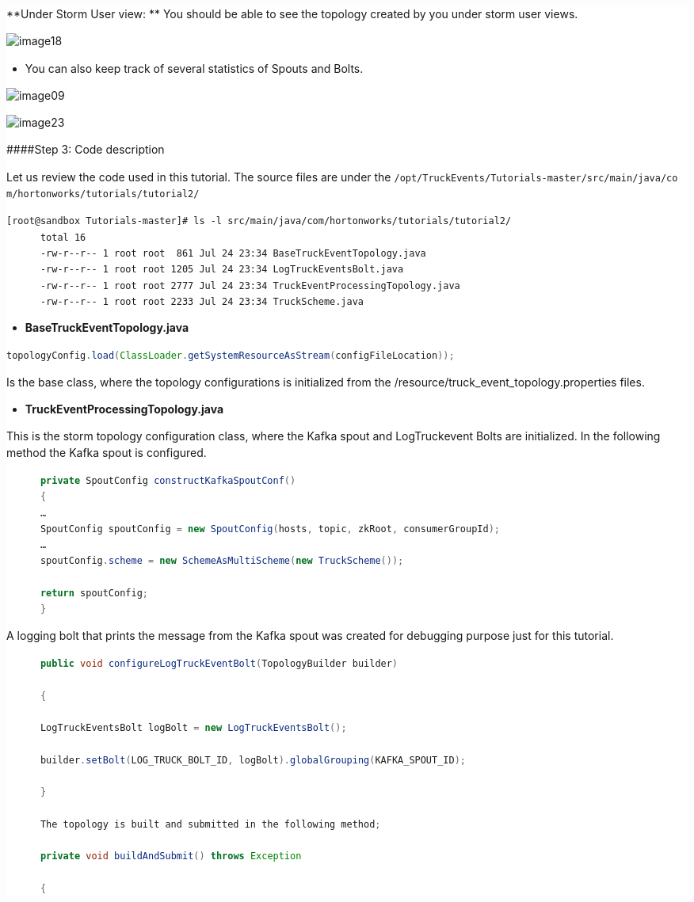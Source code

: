 **Under Storm User view: ** You should be able to see the topology created by you under storm user views.

![image18](http://hortonworks.com/wp-content/uploads/2015/07/image181-1024x482.png)

* You can also keep track of several statistics of Spouts and Bolts.

![image09](http://hortonworks.com/wp-content/uploads/2015/07/image091-1024x509.png)

![image23](http://hortonworks.com/wp-content/uploads/2015/07/image231-1024x133.png)

####Step 3: Code description

Let us review the code used in this tutorial. The source files are under the `/opt/TruckEvents/Tutorials-master/src/main/java/com/hortonworks/tutorials/tutorial2/`

```
[root@sandbox Tutorials-master]# ls -l src/main/java/com/hortonworks/tutorials/tutorial2/
      total 16
      -rw-r--r-- 1 root root  861 Jul 24 23:34 BaseTruckEventTopology.java
      -rw-r--r-- 1 root root 1205 Jul 24 23:34 LogTruckEventsBolt.java
      -rw-r--r-- 1 root root 2777 Jul 24 23:34 TruckEventProcessingTopology.java
      -rw-r--r-- 1 root root 2233 Jul 24 23:34 TruckScheme.java
```

* **BaseTruckEventTopology.java**

```java
topologyConfig.load(ClassLoader.getSystemResourceAsStream(configFileLocation));
```

Is the base class, where the topology configurations is initialized from the /resource/truck_event_topology.properties files.

* **TruckEventProcessingTopology.java**

This is the storm topology configuration class, where the Kafka spout and LogTruckevent Bolts are initialized. In the following method the Kafka spout is configured.

```java
      private SpoutConfig constructKafkaSpoutConf()
      {
      …
      SpoutConfig spoutConfig = new SpoutConfig(hosts, topic, zkRoot, consumerGroupId);
      …
      spoutConfig.scheme = new SchemeAsMultiScheme(new TruckScheme());

      return spoutConfig;
      }
```

A logging bolt that prints the message from the Kafka spout was created for debugging purpose just for this tutorial.

```java
      public void configureLogTruckEventBolt(TopologyBuilder builder)

      {

      LogTruckEventsBolt logBolt = new LogTruckEventsBolt();

      builder.setBolt(LOG_TRUCK_BOLT_ID, logBolt).globalGrouping(KAFKA_SPOUT_ID);

      }

      The topology is built and submitted in the following method;

      private void buildAndSubmit() throws Exception

      {
```